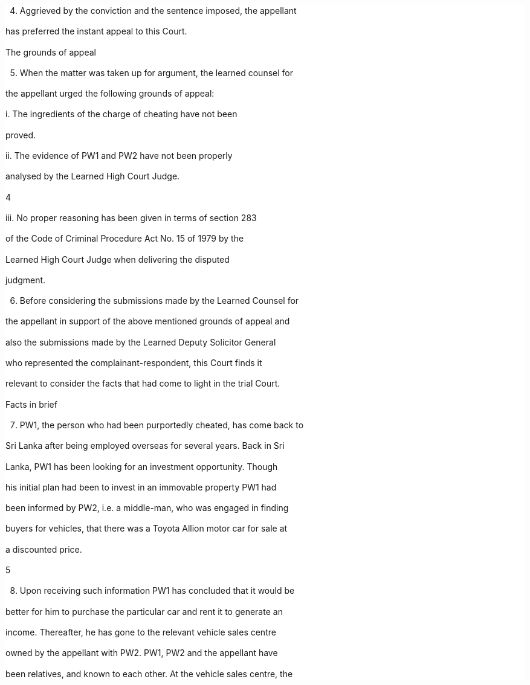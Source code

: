 4. Aggrieved by the conviction and the sentence imposed, the appellant

has preferred the instant appeal to this Court.

The grounds of appeal

5. When the matter was taken up for argument, the learned counsel for

the appellant urged the following grounds of appeal:

i. The ingredients of the charge of cheating have not been

proved.

ii. The evidence of PW1 and PW2 have not been properly

analysed by the Learned High Court Judge.

4

iii. No proper reasoning has been given in terms of section 283

of the Code of Criminal Procedure Act No. 15 of 1979 by the

Learned High Court Judge when delivering the disputed

judgment.

6. Before considering the submissions made by the Learned Counsel for

the appellant in support of the above mentioned grounds of appeal and

also the submissions made by the Learned Deputy Solicitor General

who represented the complainant-respondent, this Court finds it

relevant to consider the facts that had come to light in the trial Court.

Facts in brief

7. PW1, the person who had been purportedly cheated, has come back to

Sri Lanka after being employed overseas for several years. Back in Sri

Lanka, PW1 has been looking for an investment opportunity. Though

his initial plan had been to invest in an immovable property PW1 had

been informed by PW2, i.e. a middle-man, who was engaged in finding

buyers for vehicles, that there was a Toyota Allion motor car for sale at

a discounted price.

5

8. Upon receiving such information PW1 has concluded that it would be

better for him to purchase the particular car and rent it to generate an

income. Thereafter, he has gone to the relevant vehicle sales centre

owned by the appellant with PW2. PW1, PW2 and the appellant have

been relatives, and known to each other. At the vehicle sales centre, the
